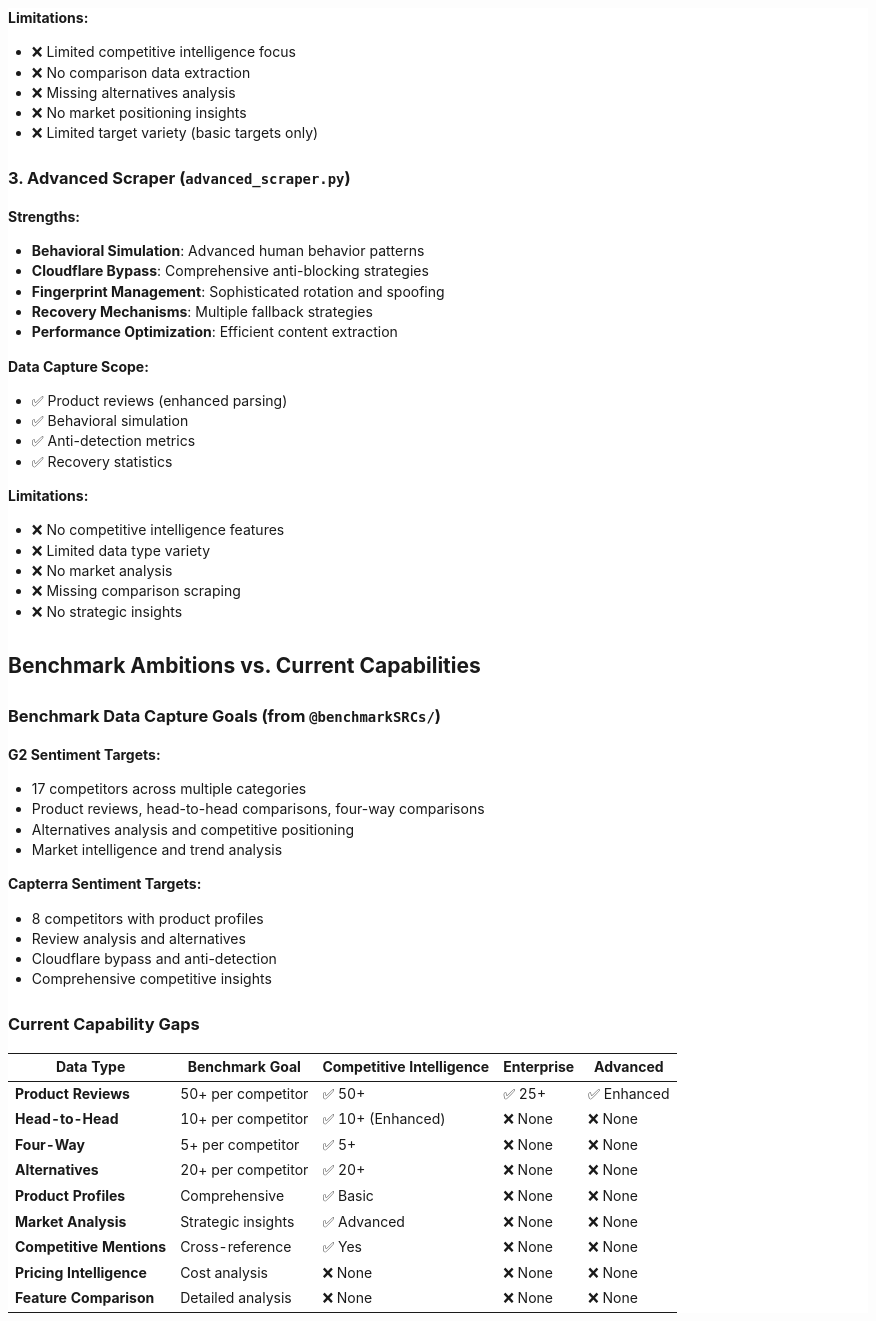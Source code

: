 **Limitations:**
- ❌ Limited competitive intelligence focus
- ❌ No comparison data extraction
- ❌ Missing alternatives analysis
- ❌ No market positioning insights
- ❌ Limited target variety (basic targets only)

### 3. Advanced Scraper (`advanced_scraper.py`)

**Strengths:**
- **Behavioral Simulation**: Advanced human behavior patterns
- **Cloudflare Bypass**: Comprehensive anti-blocking strategies
- **Fingerprint Management**: Sophisticated rotation and spoofing
- **Recovery Mechanisms**: Multiple fallback strategies
- **Performance Optimization**: Efficient content extraction

**Data Capture Scope:**
- ✅ Product reviews (enhanced parsing)
- ✅ Behavioral simulation
- ✅ Anti-detection metrics
- ✅ Recovery statistics

**Limitations:**
- ❌ No competitive intelligence features
- ❌ Limited data type variety
- ❌ No market analysis
- ❌ Missing comparison scraping
- ❌ No strategic insights

## Benchmark Ambitions vs. Current Capabilities

### Benchmark Data Capture Goals (from `@benchmarkSRCs/`)

**G2 Sentiment Targets:**
- 17 competitors across multiple categories
- Product reviews, head-to-head comparisons, four-way comparisons
- Alternatives analysis and competitive positioning
- Market intelligence and trend analysis

**Capterra Sentiment Targets:**
- 8 competitors with product profiles
- Review analysis and alternatives
- Cloudflare bypass and anti-detection
- Comprehensive competitive insights

### Current Capability Gaps

| Data Type | Benchmark Goal | Competitive Intelligence | Enterprise | Advanced |
|------------|----------------|-------------------------|------------|----------|
| **Product Reviews** | 50+ per competitor | ✅ 50+ | ✅ 25+ | ✅ Enhanced |
| **Head-to-Head** | 10+ per competitor | ✅ 10+ (Enhanced) | ❌ None | ❌ None |
| **Four-Way** | 5+ per competitor | ✅ 5+ | ❌ None | ❌ None |
| **Alternatives** | 20+ per competitor | ✅ 20+ | ❌ None | ❌ None |
| **Product Profiles** | Comprehensive | ✅ Basic | ❌ None | ❌ None |
| **Market Analysis** | Strategic insights | ✅ Advanced | ❌ None | ❌ None |
| **Competitive Mentions** | Cross-reference | ✅ Yes | ❌ None | ❌ None |
| **Pricing Intelligence** | Cost analysis | ❌ None | ❌ None | ❌ None |
| **Feature Comparison** | Detailed analysis | ❌ None | ❌ None | ❌ None |

